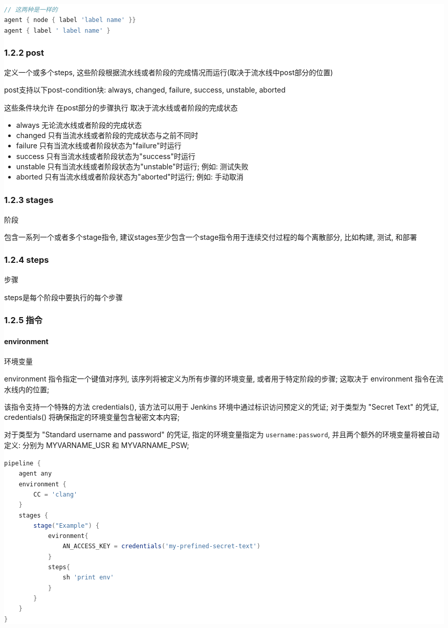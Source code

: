 ```groovy
// 这两种是一样的
agent { node { label 'label name' }}
agent { label ' label name' }
```

### 1.2.2 post

定义一个或多个steps, 这些阶段根据流水线或者阶段的完成情况而运行(取决于流水线中post部分的位置)

post支持以下post-condition块: always, changed, failure, success, unstable, aborted

这些条件块允许 在post部分的步骤执行 取决于流水线或者阶段的完成状态

- always 无论流水线或者阶段的完成状态
- changed 只有当流水线或者阶段的完成状态与之前不同时
- failure 只有当流水线或者阶段状态为"failure"时运行
- success 只有当流水线或者阶段状态为"success"时运行
- unstable 只有当流水线或者阶段状态为"unstable"时运行; 例如: 测试失败
- aborted 只有当流水线或者阶段状态为"aborted"时运行; 例如: 手动取消

### 1.2.3 stages

阶段

包含一系列一个或者多个stage指令, 建议stages至少包含一个stage指令用于连续交付过程的每个离散部分, 比如构建, 测试, 和部署

### 1.2.4 steps

步骤

steps是每个阶段中要执行的每个步骤

### 1.2.5 指令

#### environment

环境变量

environment 指令指定一个键值对序列, 该序列将被定义为所有步骤的环境变量, 或者用于特定阶段的步骤; 这取决于 environment 指令在流水线内的位置;

该指令支持一个特殊的方法 credentials(), 该方法可以用于 Jenkins 环境中通过标识访问预定义的凭证; 对于类型为 "Secret Text" 的凭证, credentials() 将确保指定的环境变量包含秘密文本内容;

对于类型为 "Standard username and password" 的凭证, 指定的环境变量指定为 `username:password`, 并且两个额外的环境变量将被自动定义: 分别为 MYVARNAME_USR 和 MYVARNAME_PSW;

```groovy
pipeline {
    agent any
    environment {
        CC = 'clang'
    }
    stages {
        stage("Example") {
            evironment{
                AN_ACCESS_KEY = credentials('my-prefined-secret-text')
            }
            steps{
                sh 'print env'
            }
        }
    }
}
```
